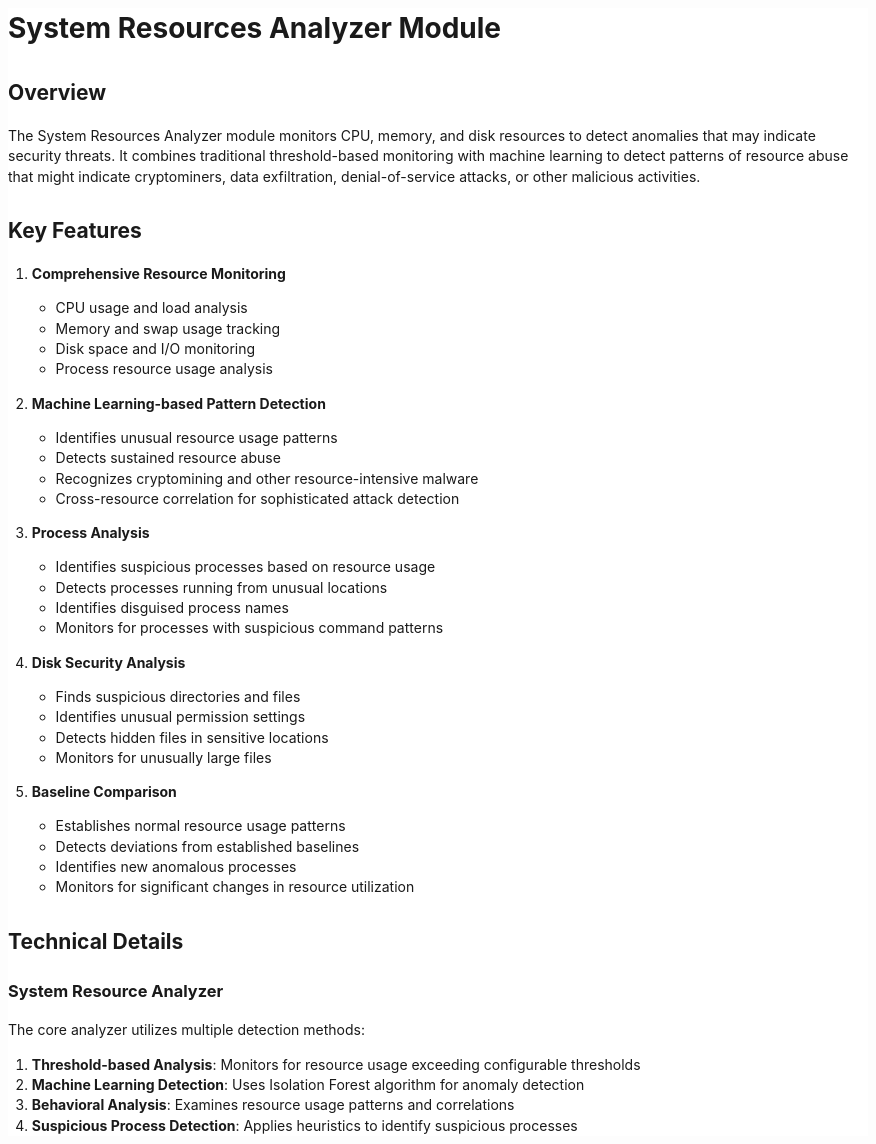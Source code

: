 # System Resources Analyzer Module

## Overview

The System Resources Analyzer module monitors CPU, memory, and disk resources to detect anomalies that may indicate security threats. It combines traditional threshold-based monitoring with machine learning to detect patterns of resource abuse that might indicate cryptominers, data exfiltration, denial-of-service attacks, or other malicious activities.

## Key Features

1. **Comprehensive Resource Monitoring**
   - CPU usage and load analysis
   - Memory and swap usage tracking
   - Disk space and I/O monitoring
   - Process resource usage analysis

2. **Machine Learning-based Pattern Detection**
   - Identifies unusual resource usage patterns
   - Detects sustained resource abuse
   - Recognizes cryptomining and other resource-intensive malware
   - Cross-resource correlation for sophisticated attack detection

3. **Process Analysis**
   - Identifies suspicious processes based on resource usage
   - Detects processes running from unusual locations
   - Identifies disguised process names
   - Monitors for processes with suspicious command patterns

4. **Disk Security Analysis**
   - Finds suspicious directories and files
   - Identifies unusual permission settings
   - Detects hidden files in sensitive locations
   - Monitors for unusually large files

5. **Baseline Comparison**
   - Establishes normal resource usage patterns
   - Detects deviations from established baselines
   - Identifies new anomalous processes
   - Monitors for significant changes in resource utilization

## Technical Details

### System Resource Analyzer

The core analyzer utilizes multiple detection methods:

1. **Threshold-based Analysis**: Monitors for resource usage exceeding configurable thresholds
2. **Machine Learning Detection**: Uses Isolation Forest algorithm for anomaly detection
3. **Behavioral Analysis**: Examines resource usage patterns and correlations
4. **Suspicious Process Detection**: Applies heuristics to identify suspicious processes
